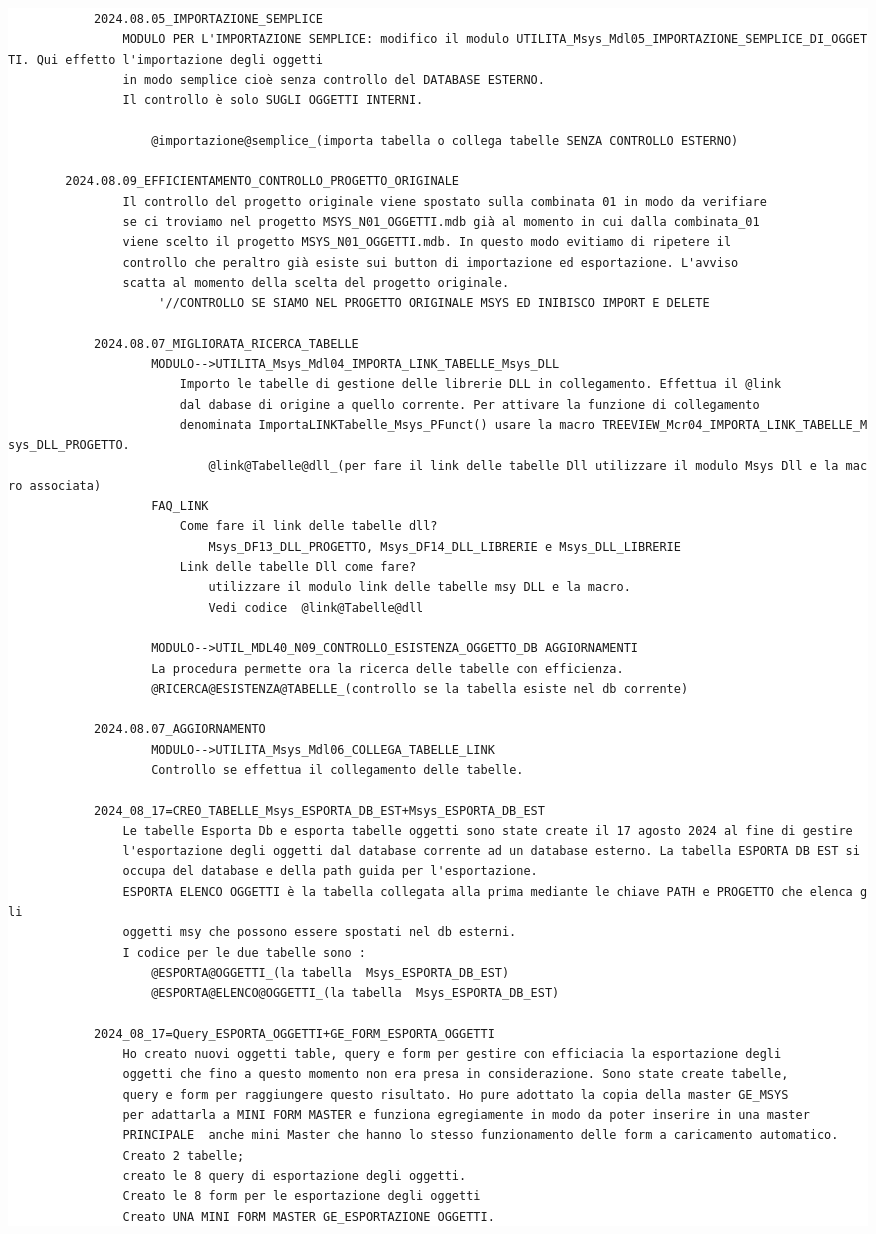 				2024.08.05_IMPORTAZIONE_SEMPLICE
					MODULO PER L'IMPORTAZIONE SEMPLICE: modifico il modulo UTILITA_Msys_Mdl05_IMPORTAZIONE_SEMPLICE_DI_OGGETTI. Qui effetto l'importazione degli oggetti
					in modo semplice cioè senza controllo del DATABASE ESTERNO.
					Il controllo è solo SUGLI OGGETTI INTERNI.

						@importazione@semplice_(importa tabella o collega tabelle SENZA CONTROLLO ESTERNO)

          	2024.08.09_EFFICIENTAMENTO_CONTROLLO_PROGETTO_ORIGINALE
             		Il controllo del progetto originale viene spostato sulla combinata 01 in modo da verifiare
             		se ci troviamo nel progetto MSYS_N01_OGGETTI.mdb già al momento in cui dalla combinata_01
             		viene scelto il progetto MSYS_N01_OGGETTI.mdb. In questo modo evitiamo di ripetere il 
             		controllo che peraltro già esiste sui button di importazione ed esportazione. L'avviso
             		scatta al momento della scelta del progetto originale.
                         '//CONTROLLO SE SIAMO NEL PROGETTO ORIGINALE MSYS ED INIBISCO IMPORT E DELETE
     
				2024.08.07_MIGLIORATA_RICERCA_TABELLE
						MODULO-->UTILITA_Msys_Mdl04_IMPORTA_LINK_TABELLE_Msys_DLL
							Importo le tabelle di gestione delle librerie DLL in collegamento. Effettua il @link 
							dal dabase di origine a quello corrente. Per attivare la funzione di collegamento
							denominata ImportaLINKTabelle_Msys_PFunct() usare la macro TREEVIEW_Mcr04_IMPORTA_LINK_TABELLE_Msys_DLL_PROGETTO.
								@link@Tabelle@dll_(per fare il link delle tabelle Dll utilizzare il modulo Msys Dll e la macro associata)
						FAQ_LINK
							Come fare il link delle tabelle dll?
								Msys_DF13_DLL_PROGETTO, Msys_DF14_DLL_LIBRERIE e Msys_DLL_LIBRERIE
							Link delle tabelle Dll come fare?
								utilizzare il modulo link delle tabelle msy DLL e la macro.
								Vedi codice  @link@Tabelle@dll

						MODULO-->UTIL_MDL40_N09_CONTROLLO_ESISTENZA_OGGETTO_DB AGGIORNAMENTI
						La procedura permette ora la ricerca delle tabelle con efficienza.
						@RICERCA@ESISTENZA@TABELLE_(controllo se la tabella esiste nel db corrente)

				2024.08.07_AGGIORNAMENTO
						MODULO-->UTILITA_Msys_Mdl06_COLLEGA_TABELLE_LINK
						Controllo se effettua il collegamento delle tabelle.

				2024_08_17=CREO_TABELLE_Msys_ESPORTA_DB_EST+Msys_ESPORTA_DB_EST
					Le tabelle Esporta Db e esporta tabelle oggetti sono state create il 17 agosto 2024 al fine di gestire 
					l'esportazione degli oggetti dal database corrente ad un database esterno. La tabella ESPORTA DB EST si 
					occupa del database e della path guida per l'esportazione.
					ESPORTA ELENCO OGGETTI è la tabella collegata alla prima mediante le chiave PATH e PROGETTO che elenca gli 
					oggetti msy che possono essere spostati nel db esterni.
					I codice per le due tabelle sono :
						@ESPORTA@OGGETTI_(la tabella  Msys_ESPORTA_DB_EST)
						@ESPORTA@ELENCO@OGGETTI_(la tabella  Msys_ESPORTA_DB_EST)

				2024_08_17=Query_ESPORTA_OGGETTI+GE_FORM_ESPORTA_OGGETTI
					Ho creato nuovi oggetti table, query e form per gestire con efficiacia la esportazione degli
					oggetti che fino a questo momento non era presa in considerazione. Sono state create tabelle,
					query e form per raggiungere questo risultato. Ho pure adottato la copia della master GE_MSYS 
					per adattarla a MINI FORM MASTER e funziona egregiamente in modo da poter inserire in una master 
					PRINCIPALE  anche mini Master che hanno lo stesso funzionamento delle form a caricamento automatico.
					Creato 2 tabelle;
					creato le 8 query di esportazione degli oggetti.
					Creato le 8 form per le esportazione degli oggetti
					Creato UNA MINI FORM MASTER GE_ESPORTAZIONE OGGETTI.
